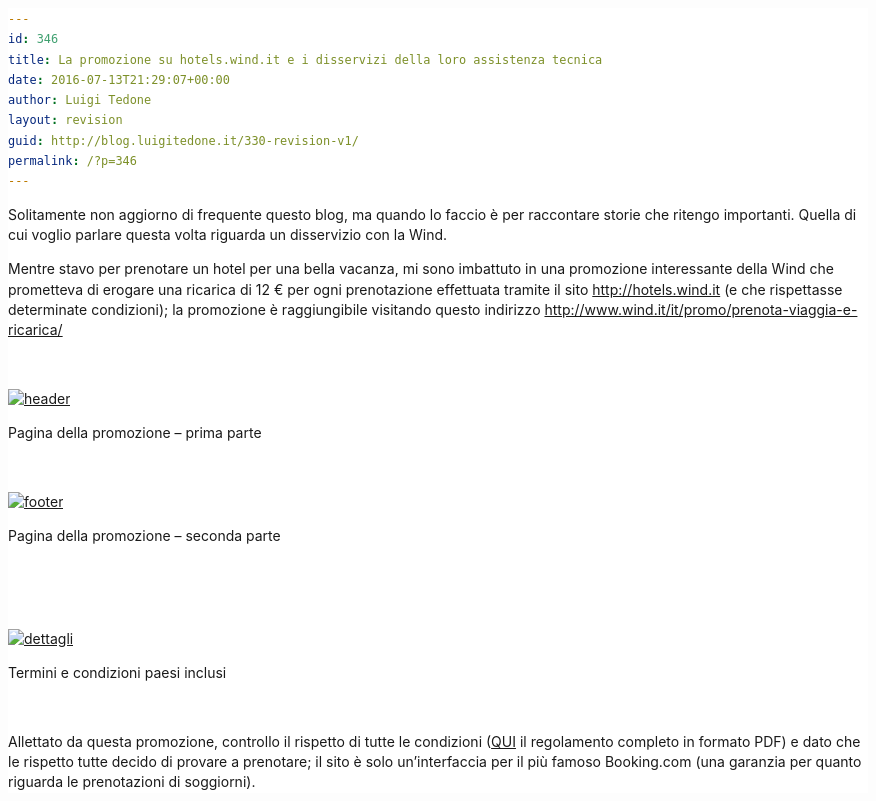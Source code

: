 ```yaml
---
id: 346
title: La promozione su hotels.wind.it e i disservizi della loro assistenza tecnica
date: 2016-07-13T21:29:07+00:00
author: Luigi Tedone
layout: revision
guid: http://blog.luigitedone.it/330-revision-v1/
permalink: /?p=346
---
```

Solitamente non aggiorno di frequente questo blog, ma quando lo faccio è per raccontare storie che ritengo importanti. Quella di cui voglio parlare questa volta riguarda un disservizio con la Wind.

Mentre stavo per prenotare un hotel per una bella vacanza, mi sono imbattuto in una promozione interessante della Wind che prometteva di erogare una ricarica di 12 € per ogni prenotazione effettuata tramite il sito <http://hotels.wind.it> (e che rispettasse determinate condizioni); la promozione è raggiungibile visitando questo indirizzo <http://www.wind.it/it/promo/prenota-viaggia-e-ricarica/>

&nbsp;

<div id="attachment_331" style="width: 1035px" class="wp-caption aligncenter">
  <a href="https://i0.wp.com/blog.luigitedone.it/wp-content/uploads/2016/07/header.png"><img aria-describedby="caption-attachment-331" loading="lazy" class="wp-image-331 size-full" src="https://i0.wp.com/blog.luigitedone.it/wp-content/uploads/2016/07/header.png?resize=750%2C564" alt="header" width="750" height="564" srcset="https://i0.wp.com/blog.luigitedone.it/wp-content/uploads/2016/07/header.png?w=1025 1025w, https://i0.wp.com/blog.luigitedone.it/wp-content/uploads/2016/07/header.png?resize=300%2C226 300w, https://i0.wp.com/blog.luigitedone.it/wp-content/uploads/2016/07/header.png?resize=768%2C578 768w, https://i0.wp.com/blog.luigitedone.it/wp-content/uploads/2016/07/header.png?resize=1024%2C770 1024w" sizes="(max-width: 750px) 100vw, 750px" data-recalc-dims="1" /></a>
  
  <p id="caption-attachment-331" class="wp-caption-text">
    Pagina della promozione &#8211; prima parte
  </p>
</div>

&nbsp;

<div id="attachment_332" style="width: 1027px" class="wp-caption aligncenter">
  <a href="https://i2.wp.com/blog.luigitedone.it/wp-content/uploads/2016/07/footer.png"><img aria-describedby="caption-attachment-332" loading="lazy" class="wp-image-332 size-full" src="https://i2.wp.com/blog.luigitedone.it/wp-content/uploads/2016/07/footer.png?resize=750%2C555" alt="footer" width="750" height="555" srcset="https://i2.wp.com/blog.luigitedone.it/wp-content/uploads/2016/07/footer.png?w=1017 1017w, https://i2.wp.com/blog.luigitedone.it/wp-content/uploads/2016/07/footer.png?resize=300%2C222 300w, https://i2.wp.com/blog.luigitedone.it/wp-content/uploads/2016/07/footer.png?resize=768%2C569 768w" sizes="(max-width: 750px) 100vw, 750px" data-recalc-dims="1" /></a>
  
  <p id="caption-attachment-332" class="wp-caption-text">
    Pagina della promozione &#8211; seconda parte
  </p>
</div>

&nbsp;

&nbsp;

<div id="attachment_333" style="width: 1071px" class="wp-caption aligncenter">
  <a href="https://i1.wp.com/blog.luigitedone.it/wp-content/uploads/2016/07/dettagli.png"><img aria-describedby="caption-attachment-333" loading="lazy" class="wp-image-333 size-full" src="https://i1.wp.com/blog.luigitedone.it/wp-content/uploads/2016/07/dettagli.png?resize=750%2C546" alt="dettagli" width="750" height="546" srcset="https://i1.wp.com/blog.luigitedone.it/wp-content/uploads/2016/07/dettagli.png?w=1061 1061w, https://i1.wp.com/blog.luigitedone.it/wp-content/uploads/2016/07/dettagli.png?resize=300%2C219 300w, https://i1.wp.com/blog.luigitedone.it/wp-content/uploads/2016/07/dettagli.png?resize=768%2C560 768w, https://i1.wp.com/blog.luigitedone.it/wp-content/uploads/2016/07/dettagli.png?resize=1024%2C746 1024w" sizes="(max-width: 750px) 100vw, 750px" data-recalc-dims="1" /></a>
  
  <p id="caption-attachment-333" class="wp-caption-text">
    Termini e condizioni paesi inclusi
  </p>
</div>

&nbsp;

Allettato da questa promozione, controllo il rispetto di tutte le condizioni ([QUI](http://blog.luigitedone.it/wp-content/uploads/2016/07/termini_condizioni_booking.pdf) il regolamento completo in formato PDF) e dato che le rispetto tutte decido di provare a prenotare; il sito è solo un&#8217;interfaccia per il più famoso Booking.com (una garanzia per quanto riguarda le prenotazioni di soggiorni).
